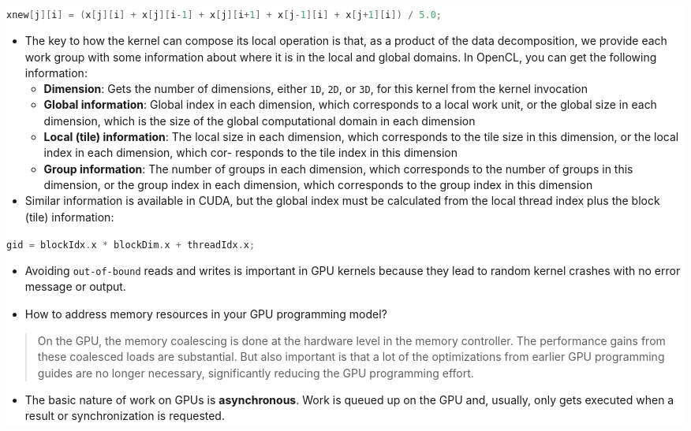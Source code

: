 ```c
xnew[j][i] = (x[j][i] + x[j][i-1] + x[j][i+1] + x[j-1][i] + x[j+1][i]) / 5.0;
```

* The key to how the kernel can compose its local
  operation is that, as a product of the data
  decomposition, we provide each work group
  with some information about where it is in the
  local and global domains. In OpenCL, you can get
  the following information:
  - **Dimension**: Gets the number of dimensions,
    either `1D`, `2D`, or `3D`, for this kernel
    from the kernel invocation
  - **Global information**: Global index in each
    dimension, which corresponds to a local work
    unit, or the global size in each dimension,
    which is the size of the global computational
    domain in each dimension
  - **Local (tile) information**: The local size in
    each dimension, which corresponds to the tile
    size in this dimension, or the local index in
    each dimension, which cor- responds to the
    tile index in this dimension
  - **Group information**: The number of groups in
    each dimension, which corresponds to the number
    of groups in this dimension, or the group index
    in each dimension, which corresponds to the
    group index in this dimension
* Similar information is available in CUDA, but the
  global index must be calculated from the
  local thread index plus the block (tile) information:

```c
gid = blockIdx.x * blockDim.x + threadIdx.x;
```

* Avoiding `out-of-bound` reads and writes is
  important in GPU kernels because they lead to
  random kernel crashes with
  no error message or output.

* How to address memory resources in
  your GPU programming model?

> On the GPU, the memory coalescing is done at the
  hardware level in the memory controller. The
  performance gains from these coalesced loads
  are substantial.
> But also important is that a lot of the
  optimizations from earlier GPU programming guides
  are no longer necessary, significantly reducing
  the GPU programming effort.

* The basic nature of work on GPUs is **asynchronous**.
  Work is queued up on the GPU and, usually, only
  gets executed when a result or synchronization
  is requested.

